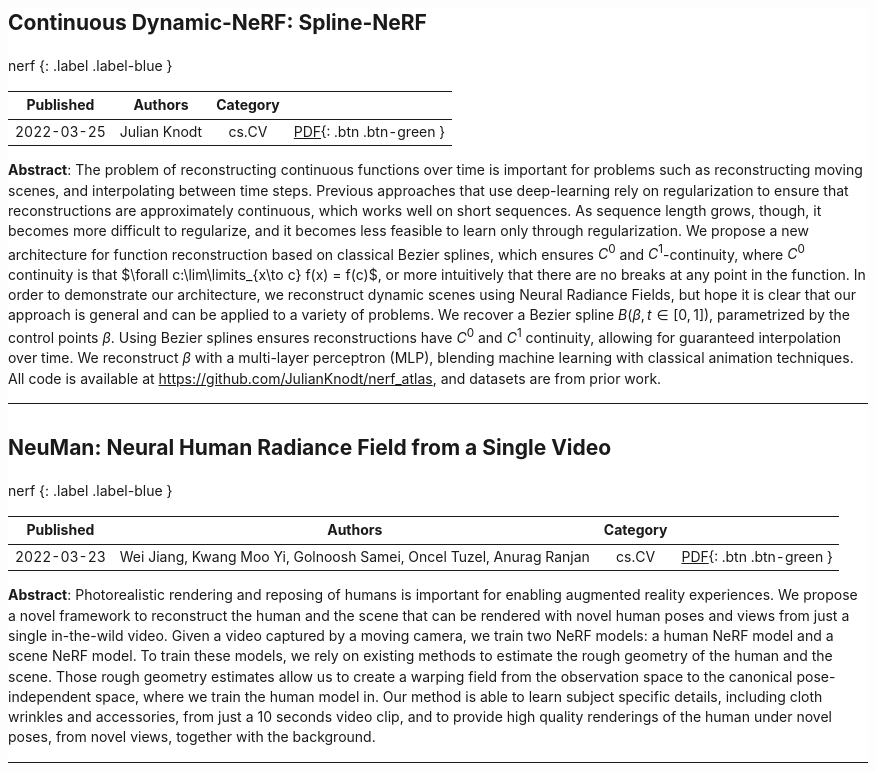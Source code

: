 
## Continuous Dynamic-NeRF: Spline-NeRF

nerf
{: .label .label-blue }

| Published | Authors | Category | |
|:---:|:---:|:---:|:---:|
| 2022-03-25 | Julian Knodt | cs.CV | [PDF](http://arxiv.org/pdf/2203.13800v1){: .btn .btn-green } |

**Abstract**: The problem of reconstructing continuous functions over time is important for
problems such as reconstructing moving scenes, and interpolating between time
steps. Previous approaches that use deep-learning rely on regularization to
ensure that reconstructions are approximately continuous, which works well on
short sequences. As sequence length grows, though, it becomes more difficult to
regularize, and it becomes less feasible to learn only through regularization.
We propose a new architecture for function reconstruction based on classical
Bezier splines, which ensures $C^0$ and $C^1$-continuity, where $C^0$
continuity is that $\forall c:\lim\limits_{x\to c} f(x)
  = f(c)$, or more intuitively that there are no breaks at any point in the
function. In order to demonstrate our architecture, we reconstruct dynamic
scenes using Neural Radiance Fields, but hope it is clear that our approach is
general and can be applied to a variety of problems. We recover a Bezier spline
$B(\beta, t\in[0,1])$, parametrized by the control points $\beta$. Using Bezier
splines ensures reconstructions have $C^0$ and $C^1$ continuity, allowing for
guaranteed interpolation over time. We reconstruct $\beta$ with a multi-layer
perceptron (MLP), blending machine learning with classical animation
techniques. All code is available at https://github.com/JulianKnodt/nerf_atlas,
and datasets are from prior work.

---

## NeuMan: Neural Human Radiance Field from a Single Video

nerf
{: .label .label-blue }

| Published | Authors | Category | |
|:---:|:---:|:---:|:---:|
| 2022-03-23 | Wei Jiang, Kwang Moo Yi, Golnoosh Samei, Oncel Tuzel, Anurag Ranjan | cs.CV | [PDF](http://arxiv.org/pdf/2203.12575v2){: .btn .btn-green } |

**Abstract**: Photorealistic rendering and reposing of humans is important for enabling
augmented reality experiences. We propose a novel framework to reconstruct the
human and the scene that can be rendered with novel human poses and views from
just a single in-the-wild video. Given a video captured by a moving camera, we
train two NeRF models: a human NeRF model and a scene NeRF model. To train
these models, we rely on existing methods to estimate the rough geometry of the
human and the scene. Those rough geometry estimates allow us to create a
warping field from the observation space to the canonical pose-independent
space, where we train the human model in. Our method is able to learn subject
specific details, including cloth wrinkles and accessories, from just a 10
seconds video clip, and to provide high quality renderings of the human under
novel poses, from novel views, together with the background.

---